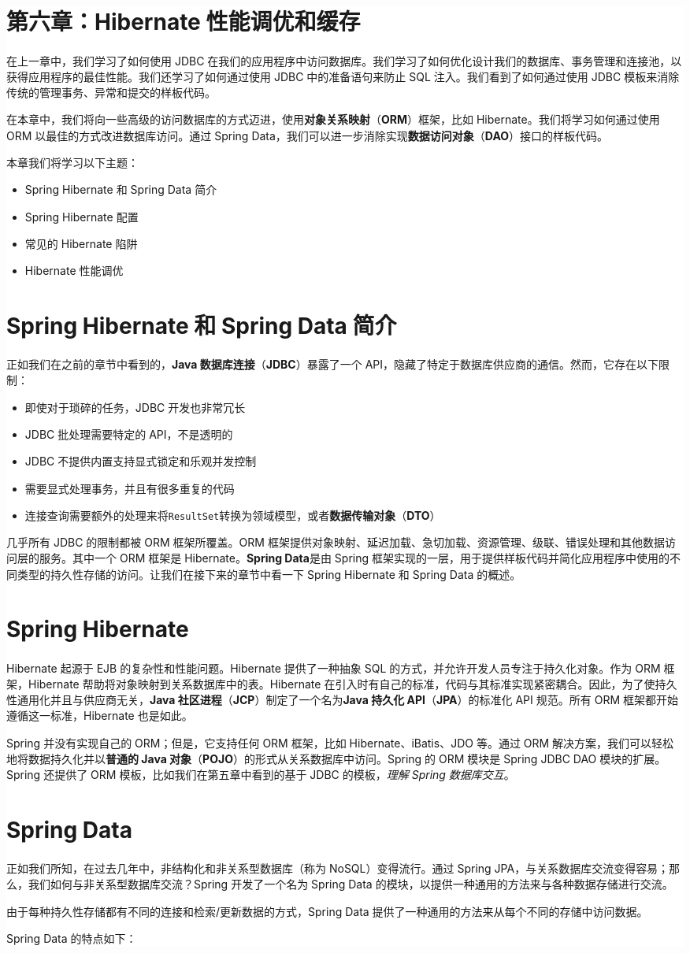 # 第六章：Hibernate 性能调优和缓存

在上一章中，我们学习了如何使用 JDBC 在我们的应用程序中访问数据库。我们学习了如何优化设计我们的数据库、事务管理和连接池，以获得应用程序的最佳性能。我们还学习了如何通过使用 JDBC 中的准备语句来防止 SQL 注入。我们看到了如何通过使用 JDBC 模板来消除传统的管理事务、异常和提交的样板代码。

在本章中，我们将向一些高级的访问数据库的方式迈进，使用**对象关系映射**（**ORM**）框架，比如 Hibernate。我们将学习如何通过使用 ORM 以最佳的方式改进数据库访问。通过 Spring Data，我们可以进一步消除实现**数据访问对象**（**DAO**）接口的样板代码。

本章我们将学习以下主题：

+   Spring Hibernate 和 Spring Data 简介

+   Spring Hibernate 配置

+   常见的 Hibernate 陷阱

+   Hibernate 性能调优

# Spring Hibernate 和 Spring Data 简介

正如我们在之前的章节中看到的，**Java 数据库连接**（**JDBC**）暴露了一个 API，隐藏了特定于数据库供应商的通信。然而，它存在以下限制：

+   即使对于琐碎的任务，JDBC 开发也非常冗长

+   JDBC 批处理需要特定的 API，不是透明的

+   JDBC 不提供内置支持显式锁定和乐观并发控制

+   需要显式处理事务，并且有很多重复的代码

+   连接查询需要额外的处理来将`ResultSet`转换为领域模型，或者**数据传输对象**（**DTO**）

几乎所有 JDBC 的限制都被 ORM 框架所覆盖。ORM 框架提供对象映射、延迟加载、急切加载、资源管理、级联、错误处理和其他数据访问层的服务。其中一个 ORM 框架是 Hibernate。**Spring Data**是由 Spring 框架实现的一层，用于提供样板代码并简化应用程序中使用的不同类型的持久性存储的访问。让我们在接下来的章节中看一下 Spring Hibernate 和 Spring Data 的概述。

# Spring Hibernate

Hibernate 起源于 EJB 的复杂性和性能问题。Hibernate 提供了一种抽象 SQL 的方式，并允许开发人员专注于持久化对象。作为 ORM 框架，Hibernate 帮助将对象映射到关系数据库中的表。Hibernate 在引入时有自己的标准，代码与其标准实现紧密耦合。因此，为了使持久性通用化并且与供应商无关，**Java 社区进程**（**JCP**）制定了一个名为**Java 持久化 API**（**JPA**）的标准化 API 规范。所有 ORM 框架都开始遵循这一标准，Hibernate 也是如此。

Spring 并没有实现自己的 ORM；但是，它支持任何 ORM 框架，比如 Hibernate、iBatis、JDO 等。通过 ORM 解决方案，我们可以轻松地将数据持久化并以**普通的 Java 对象**（**POJO**）的形式从关系数据库中访问。Spring 的 ORM 模块是 Spring JDBC DAO 模块的扩展。Spring 还提供了 ORM 模板，比如我们在第五章中看到的基于 JDBC 的模板，*理解 Spring 数据库交互*。

# Spring Data

正如我们所知，在过去几年中，非结构化和非关系型数据库（称为 NoSQL）变得流行。通过 Spring JPA，与关系数据库交流变得容易；那么，我们如何与非关系型数据库交流？Spring 开发了一个名为 Spring Data 的模块，以提供一种通用的方法来与各种数据存储进行交流。

由于每种持久性存储都有不同的连接和检索/更新数据的方式，Spring Data 提供了一种通用的方法来从每个不同的存储中访问数据。

Spring Data 的特点如下：
